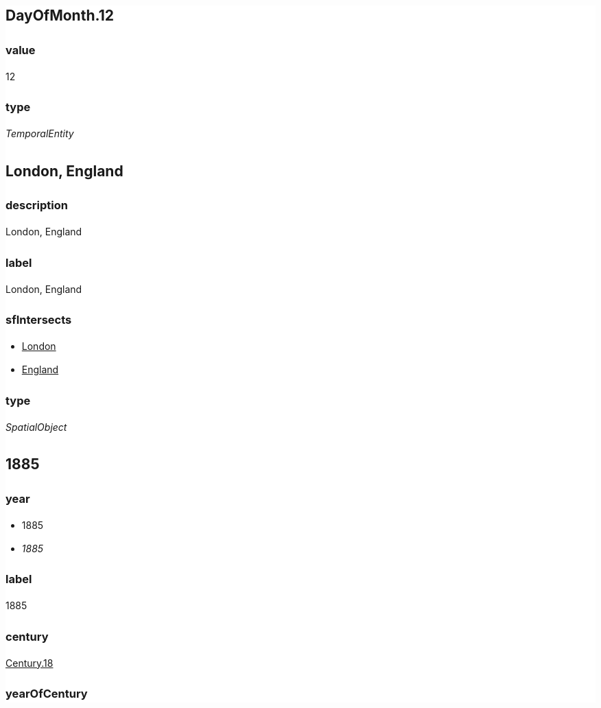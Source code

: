## DayOfMonth.12

### value


12

### type


*TemporalEntity*

## London, England

### description


London, England

### label


London, England

### sfIntersects

 - [London](#London)

 - [England](#England)

### type


*SpatialObject*

## 1885

### year

 - 1885

 - *1885*

### label


1885

### century


[Century.18](#Century.18)

### yearOfCentury
